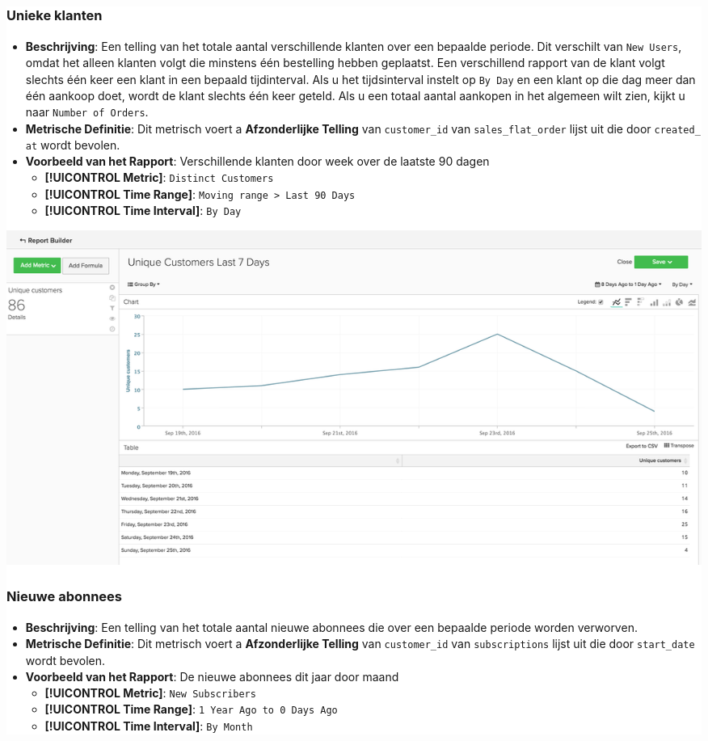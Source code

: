 ### Unieke klanten

* **Beschrijving**: Een telling van het totale aantal verschillende klanten over een bepaalde periode. Dit verschilt van `New Users`, omdat het alleen klanten volgt die minstens één bestelling hebben geplaatst. Een verschillend rapport van de klant volgt slechts één keer een klant in een bepaald tijdinterval. Als u het tijdsinterval instelt op `By Day` en een klant op die dag meer dan één aankoop doet, wordt de klant slechts één keer geteld. Als u een totaal aantal aankopen in het algemeen wilt zien, kijkt u naar `Number of Orders`.
* **Metrische Definitie**: Dit metrisch voert a **Afzonderlijke Telling** van `customer_id` van `sales_flat_order` lijst uit die door `created_at` wordt bevolen.
* **Voorbeeld van het Rapport**: Verschillende klanten door week over de laatste 90 dagen
   * **[!UICONTROL Metric]**: `Distinct Customers`
   * **[!UICONTROL Time Range]**: `Moving range > Last 90 Days`
   * **[!UICONTROL Time Interval]**: `By Day`

![&#x200B; Unieke Klanten.](../../assets/Unique_customers_last_7_days.png)

### Nieuwe abonnees

* **Beschrijving**: Een telling van het totale aantal nieuwe abonnees die over een bepaalde periode worden verworven.
* **Metrische Definitie**: Dit metrisch voert a **Afzonderlijke Telling** van `customer_id` van `subscriptions` lijst uit die door `start_date` wordt bevolen.
* **Voorbeeld van het Rapport**: De nieuwe abonnees dit jaar door maand
   * **[!UICONTROL Metric]**: `New Subscribers`
   * **[!UICONTROL Time Range]**: `1 Year Ago to 0 Days Ago`
   * **[!UICONTROL Time Interval]**: `By Month`
